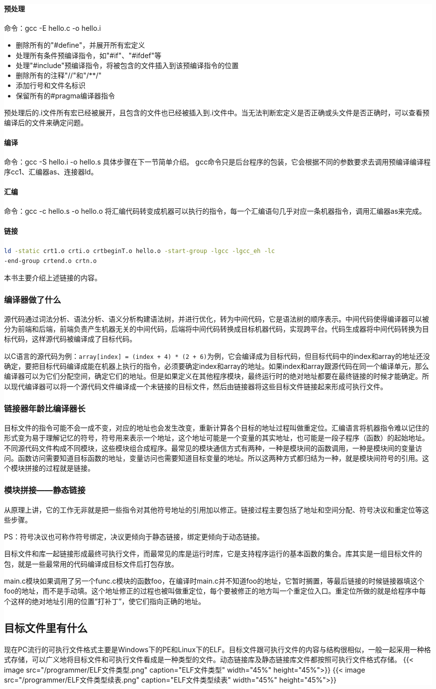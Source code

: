 #### 预处理
命令：gcc -E hello.c -o hello.i
- 删除所有的"#define"，并展开所有宏定义
- 处理所有条件预编译指令，如"#if"、"#ifdef"等
- 处理"#include"预编译指令，将被包含的文件插入到该预编译指令的位置
- 删除所有的注释"//"和"/**/"
- 添加行号和文件名标识
- 保留所有的#pragma编译器指令
  
预处理后的.i文件所有宏已经被展开，且包含的文件也已经被插入到.i文件中。当无法判断宏定义是否正确或头文件是否正确时，可以查看预编译后的文件来确定问题。

#### 编译
命令：gcc -S hello.i -o hello.s
具体步骤在下一节简单介绍。
gcc命令只是后台程序的包装，它会根据不同的参数要求去调用预编译编译程序cc1、汇编器as、连接器ld。

#### 汇编
命令：gcc -c hello.s -o hello.o
将汇编代码转变成机器可以执行的指令，每一个汇编语句几乎对应一条机器指令，调用汇编器as来完成。

#### 链接
```Bash
ld -static crt1.o crti.o crtbeginT.o hello.o -start-group -lgcc -lgcc_eh -lc 
-end-group crtend.o crtn.o
```
本书主要介绍上述链接的内容。

### 编译器做了什么
源代码通过词法分析、语法分析、语义分析构建语法树，并进行优化，转为中间代码，它是语法树的顺序表示。中间代码使得编译器可以被分为前端和后端，前端负责产生机器无关的中间代码，后端将中间代码转换成目标机器代码，实现跨平台。代码生成器将中间代码转换为目标代码，这样源代码被编译成了目标代码。

以C语言的源代码为例：`array[index] = (index + 4) * (2 + 6)`为例，它会编译成为目标代码，但目标代码中的index和array的地址还没确定，要把目标代码编译成能在机器上执行的指令，必须要确定index和array的地址。如果index和array跟源代码在同一个编译单元，那么编译器可以为它们分配空间，确定它们的地址。但是如果定义在其他程序模块，最终运行时的绝对地址都要在最终链接的时候才能确定。所以现代编译器可以将一个源代码文件编译成一个未链接的目标文件，然后由链接器将这些目标文件链接起来形成可执行文件。

### 链接器年龄比编译器长
目标文件的指令可能不会一成不变，对应的地址也会发生改变，重新计算各个目标的地址过程叫做重定位。汇编语言将机器指令难以记住的形式变为易于理解记忆的符号，符号用来表示一个地址，这个地址可能是一个变量的其实地址，也可能是一段子程序（函数）的起始地址。不同源代码文件构成不同模块，这些模块组合成程序。最常见的模块通信方式有两种，一种是模块间的函数调用，一种是模块间的变量访问。函数访问需要知道目标函数的地址，变量访问也需要知道目标变量的地址。所以这两种方式都归结为一种，就是模块间符号的引用。这个模块拼接的过程就是链接。

### 模块拼接——静态链接
从原理上讲，它的工作无非就是把一些指令对其他符号地址的引用加以修正。链接过程主要包括了地址和空间分配、符号决议和重定位等这些步骤。

PS：符号决议也可称作符号绑定，决议更倾向于静态链接，绑定更倾向于动态链接。

目标文件和库一起链接形成最终可执行文件，而最常见的库是运行时库，它是支持程序运行的基本函数的集合。库其实是一组目标文件的包，就是一些最常用的代码编译成目标文件后打包存放。

main.c模块如果调用了另一个func.c模块的函数foo，在编译时main.c并不知道foo的地址，它暂时搁置，等最后链接的时候链接器填这个foo的地址，而不是手动填。这个地址修正的过程也被叫做重定位，每个要被修正的地方叫一个重定位入口。重定位所做的就是给程序中每个这样的绝对地址引用的位置“打补丁”，使它们指向正确的地址。

## 目标文件里有什么
现在PC流行的可执行文件格式主要是Windows下的PE和Linux下的ELF。目标文件跟可执行文件的内容与结构很相似，一般一起采用一种格式存储，可以广义地将目标文件和可执行文件看成是一种类型的文件。动态链接库及静态链接库文件都按照可执行文件格式存储。
{{< image src="/programmer/ELF文件类型.png" caption="ELF文件类型" width="45%" height="45%">}}
{{< image src="/programmer/ELF文件类型续表.png" caption="ELF文件类型续表" width="45%" height="45%">}}
